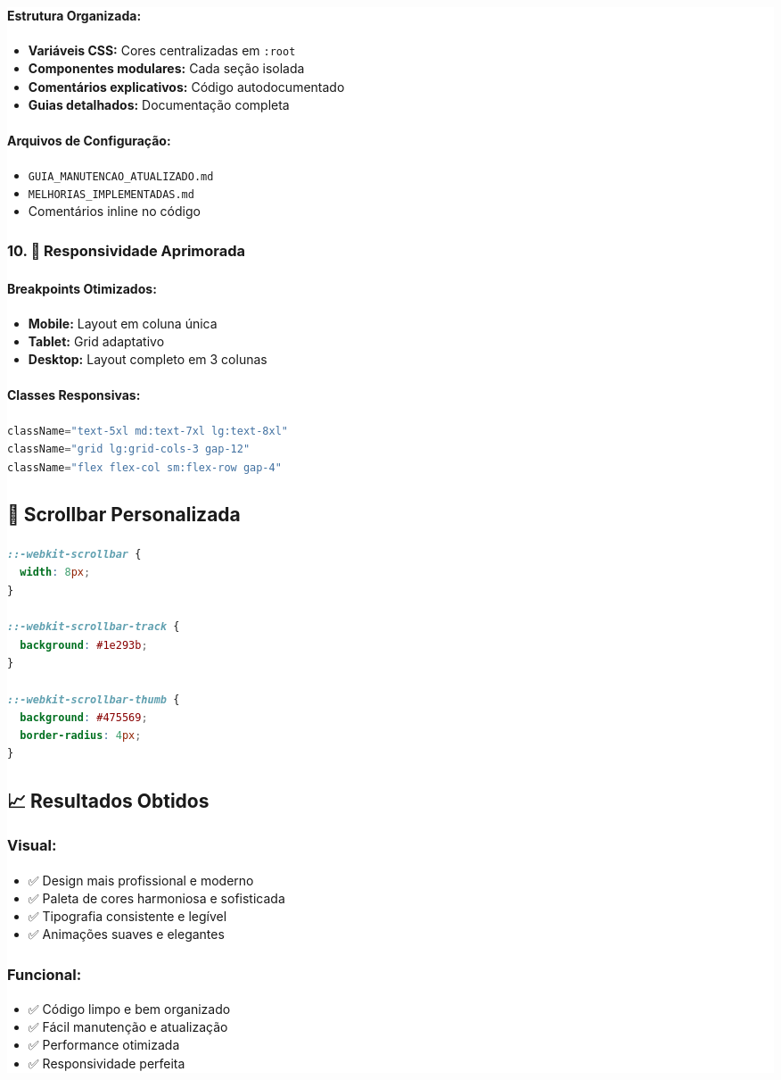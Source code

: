 #### Estrutura Organizada:
- **Variáveis CSS:** Cores centralizadas em `:root`
- **Componentes modulares:** Cada seção isolada
- **Comentários explicativos:** Código autodocumentado
- **Guias detalhados:** Documentação completa

#### Arquivos de Configuração:
- `GUIA_MANUTENCAO_ATUALIZADO.md`
- `MELHORIAS_IMPLEMENTADAS.md`
- Comentários inline no código

### 10. 📱 **Responsividade Aprimorada**

#### Breakpoints Otimizados:
- **Mobile:** Layout em coluna única
- **Tablet:** Grid adaptativo
- **Desktop:** Layout completo em 3 colunas

#### Classes Responsivas:
```jsx
className="text-5xl md:text-7xl lg:text-8xl"
className="grid lg:grid-cols-3 gap-12"
className="flex flex-col sm:flex-row gap-4"
```

## 🎨 **Scrollbar Personalizada**

```css
::-webkit-scrollbar {
  width: 8px;
}

::-webkit-scrollbar-track {
  background: #1e293b;
}

::-webkit-scrollbar-thumb {
  background: #475569;
  border-radius: 4px;
}
```

## 📈 **Resultados Obtidos**

### Visual:
- ✅ Design mais profissional e moderno
- ✅ Paleta de cores harmoniosa e sofisticada
- ✅ Tipografia consistente e legível
- ✅ Animações suaves e elegantes

### Funcional:
- ✅ Código limpo e bem organizado
- ✅ Fácil manutenção e atualização
- ✅ Performance otimizada
- ✅ Responsividade perfeita
